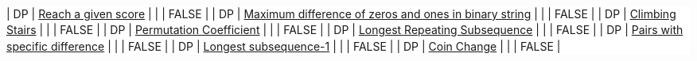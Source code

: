 | DP                                                                                 | [Reach a given score](https://practice.geeksforgeeks.org/problems/reach-a-given-score-1587115621/1)                                                                                                                                                                                                                                                                                                                                                                                                                                            |                                           |  | FALSE |
| DP                                                                                 | [Maximum difference of zeros and ones in binary string](https://practice.geeksforgeeks.org/problems/maximum-difference-of-zeros-and-ones-in-binary-string4111/1)                                                                                                                                                                                                                                                                                                                                                                               |                                           |  | FALSE |
| DP                                                                                 | [Climbing Stairs](https://leetcode.com/problems/climbing-stairs/)                                                                                                                                                                                                                                                                                                                                                                                                                                                                              |                                           |  | FALSE |
| DP                                                                                 | [Permutation Coefficient](https://www.geeksforgeeks.org/permutation-coefficient/)                                                                                                                                                                                                                                                                                                                                                                                                                                                              |                                           |  | FALSE |
| DP                                                                                 | [Longest Repeating Subsequence](https://practice.geeksforgeeks.org/problems/longest-repeating-subsequence2004/1)                                                                                                                                                                                                                                                                                                                                                                                                                               |                                           |  | FALSE |
| DP                                                                                 | [Pairs with specific difference](https://practice.geeksforgeeks.org/problems/pairs-with-specific-difference1533/1)                                                                                                                                                                                                                                                                                                                                                                                                                             |                                           |  | FALSE |
| DP                                                                                 | [Longest subsequence-1](https://practice.geeksforgeeks.org/problems/longest-subsequence-such-that-difference-between-adjacents-is-one4724/1)                                                                                                                                                                                                                                                                                                                                                                                                   |                                           |  | FALSE |
| DP                                                                                 | [Coin Change](https://leetcode.com/problems/coin-change/)                                                                                                                                                                                                                                                                                                                                                                                                                                                                                      |                                           |  | FALSE |